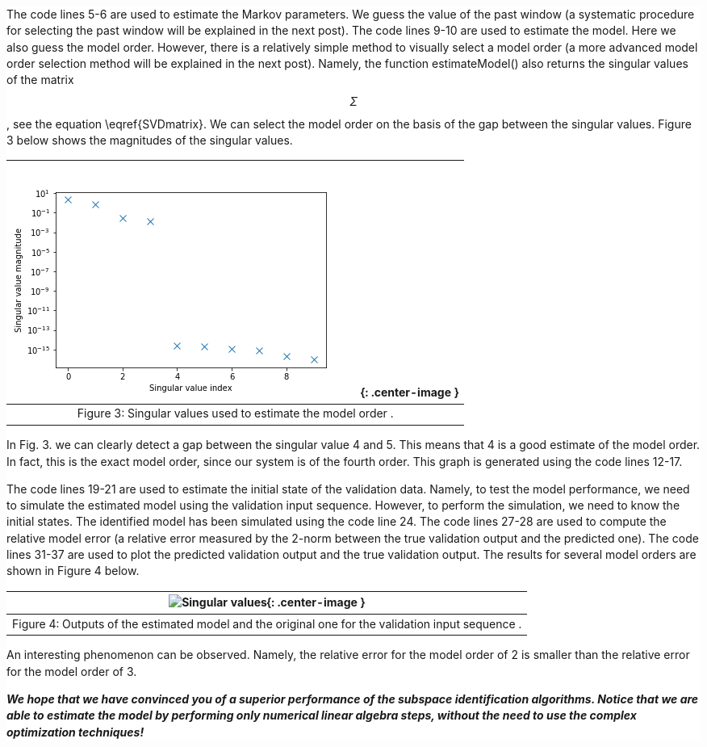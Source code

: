 The code lines 5-6 are used to estimate the Markov parameters. We guess the value of the past window (a systematic procedure for selecting the past window will be explained in the next post).
The code lines 9-10 are used to estimate the model. Here we also guess the model order. However, there is a relatively simple method to visually select a model order (a more advanced model order selection method will be explained in the next post).
Namely, the function estimateModel() also returns the singular values of the matrix $$\Sigma$$, see the equation \eqref{SVDmatrix}. We can select the model order on the basis of the gap between the singular values. 
Figure 3 below shows the magnitudes of the singular values.

|![Singular values](/assets/images/singular_values.png){: .center-image } |
|:--:|
| Figure 3: Singular values used to estimate the model order .|

In Fig. 3. we can clearly detect a gap between the singular value 4 and 5. This means that 4 is a good estimate of the model order. In fact, this is the exact model order, since our system is of the fourth order. This graph is generated using
the code lines 12-17. 

The code lines 19-21 are used to estimate the initial state of the validation data. Namely, to test the model performance, we need to simulate the estimated model using the validation input sequence. However, to perform the simulation, 
we need to know the initial states. The identified model has been simulated using the code line 24. The code lines 27-28 are used to compute the relative model error (a relative error measured by the 2-norm between the true validation output and the predicted one).
The code lines 31-37 are used to plot the predicted validation output and the true validation output. The results for several model orders are shown in Figure 4 below. 


|![Singular values](/assets/images/results_combined.png){: .center-image } |
|:--:|
| Figure 4: Outputs of the estimated model and the original one for the validation input sequence .|

An interesting phenomenon can be observed. Namely, the relative error for the model order of 2 is smaller than the relative error for the model order of 3. 

***We hope that we have convinced you of a superior performance of the subspace identification algorithms. Notice that we are able to estimate the model by performing only 
numerical linear algebra steps, without the need to use the complex optimization techniques!***





